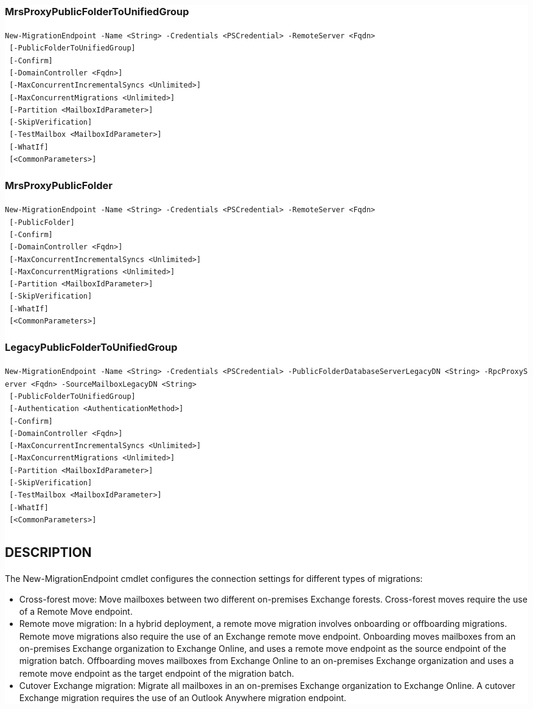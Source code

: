 ### MrsProxyPublicFolderToUnifiedGroup
```
New-MigrationEndpoint -Name <String> -Credentials <PSCredential> -RemoteServer <Fqdn>
 [-PublicFolderToUnifiedGroup]
 [-Confirm]
 [-DomainController <Fqdn>]
 [-MaxConcurrentIncrementalSyncs <Unlimited>]
 [-MaxConcurrentMigrations <Unlimited>]
 [-Partition <MailboxIdParameter>]
 [-SkipVerification]
 [-TestMailbox <MailboxIdParameter>]
 [-WhatIf]
 [<CommonParameters>]
```

### MrsProxyPublicFolder
```
New-MigrationEndpoint -Name <String> -Credentials <PSCredential> -RemoteServer <Fqdn>
 [-PublicFolder]
 [-Confirm]
 [-DomainController <Fqdn>]
 [-MaxConcurrentIncrementalSyncs <Unlimited>]
 [-MaxConcurrentMigrations <Unlimited>]
 [-Partition <MailboxIdParameter>]
 [-SkipVerification]
 [-WhatIf]
 [<CommonParameters>]
```

### LegacyPublicFolderToUnifiedGroup
```
New-MigrationEndpoint -Name <String> -Credentials <PSCredential> -PublicFolderDatabaseServerLegacyDN <String> -RpcProxyServer <Fqdn> -SourceMailboxLegacyDN <String>
 [-PublicFolderToUnifiedGroup]
 [-Authentication <AuthenticationMethod>]
 [-Confirm]
 [-DomainController <Fqdn>]
 [-MaxConcurrentIncrementalSyncs <Unlimited>]
 [-MaxConcurrentMigrations <Unlimited>]
 [-Partition <MailboxIdParameter>]
 [-SkipVerification]
 [-TestMailbox <MailboxIdParameter>]
 [-WhatIf]
 [<CommonParameters>]
```

## DESCRIPTION
The New-MigrationEndpoint cmdlet configures the connection settings for different types of migrations:

- Cross-forest move: Move mailboxes between two different on-premises Exchange forests. Cross-forest moves require the use of a Remote Move endpoint.
- Remote move migration: In a hybrid deployment, a remote move migration involves onboarding or offboarding migrations. Remote move migrations also require the use of an Exchange remote move endpoint. Onboarding moves mailboxes from an on-premises Exchange organization to Exchange Online, and uses a remote move endpoint as the source endpoint of the migration batch. Offboarding moves mailboxes from Exchange Online to an on-premises Exchange organization and uses a remote move endpoint as the target endpoint of the migration batch.
- Cutover Exchange migration: Migrate all mailboxes in an on-premises Exchange organization to Exchange Online. A cutover Exchange migration requires the use of an Outlook Anywhere migration endpoint.